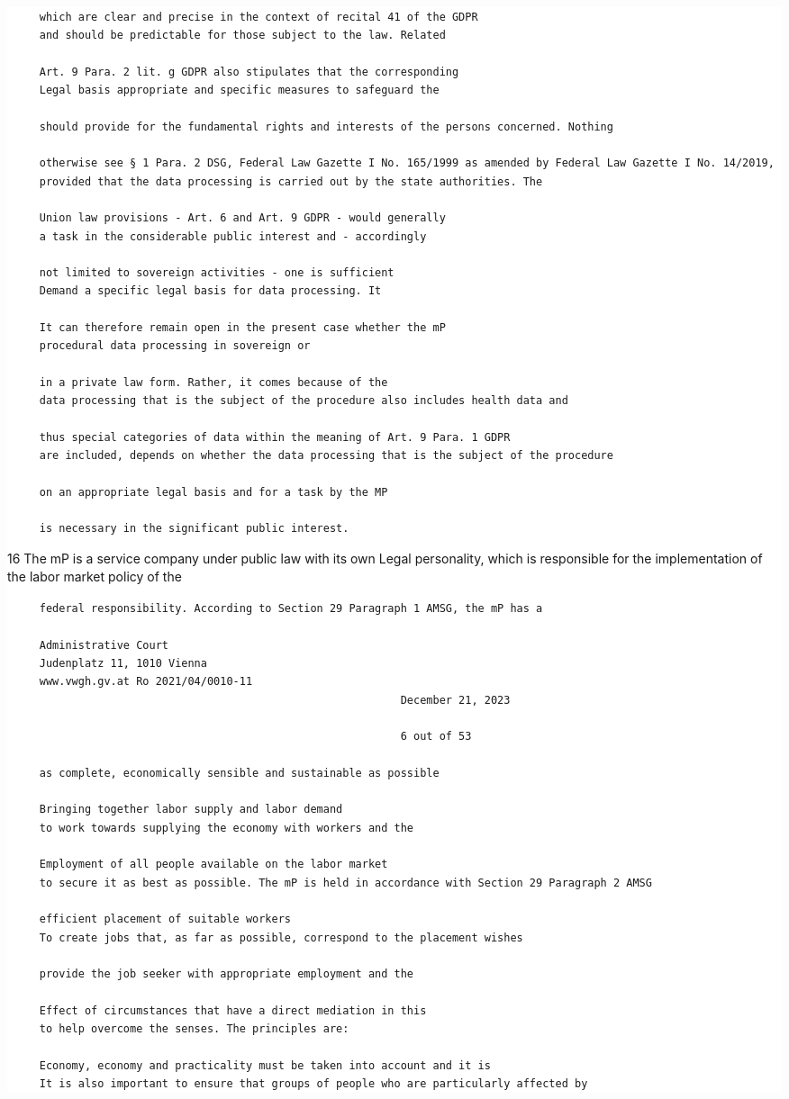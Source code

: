          which are clear and precise in the context of recital 41 of the GDPR
         and should be predictable for those subject to the law. Related

         Art. 9 Para. 2 lit. g GDPR also stipulates that the corresponding
         Legal basis appropriate and specific measures to safeguard the

         should provide for the fundamental rights and interests of the persons concerned. Nothing

         otherwise see § 1 Para. 2 DSG, Federal Law Gazette I No. 165/1999 as amended by Federal Law Gazette I No. 14/2019,
         provided that the data processing is carried out by the state authorities. The

         Union law provisions - Art. 6 and Art. 9 GDPR - would generally
         a task in the considerable public interest and - accordingly

         not limited to sovereign activities - one is sufficient
         Demand a specific legal basis for data processing. It

         It can therefore remain open in the present case whether the mP
         procedural data processing in sovereign or

         in a private law form. Rather, it comes because of the
         data processing that is the subject of the procedure also includes health data and

         thus special categories of data within the meaning of Art. 9 Para. 1 GDPR
         are included, depends on whether the data processing that is the subject of the procedure

         on an appropriate legal basis and for a task by the MP

         is necessary in the significant public interest.

16 The mP is a service company under public law with its own
         Legal personality, which is responsible for the implementation of the labor market policy of the

         federal responsibility. According to Section 29 Paragraph 1 AMSG, the mP has a

         Administrative Court
         Judenplatz 11, 1010 Vienna
         www.vwgh.gv.at Ro 2021/04/0010-11
                                                                 December 21, 2023

                                                                 6 out of 53

         as complete, economically sensible and sustainable as possible

         Bringing together labor supply and labor demand
         to work towards supplying the economy with workers and the

         Employment of all people available on the labor market
         to secure it as best as possible. The mP is held in accordance with Section 29 Paragraph 2 AMSG

         efficient placement of suitable workers
         To create jobs that, as far as possible, correspond to the placement wishes

         provide the job seeker with appropriate employment and the

         Effect of circumstances that have a direct mediation in this
         to help overcome the senses. The principles are:

         Economy, economy and practicality must be taken into account and it is
         It is also important to ensure that groups of people who are particularly affected by
